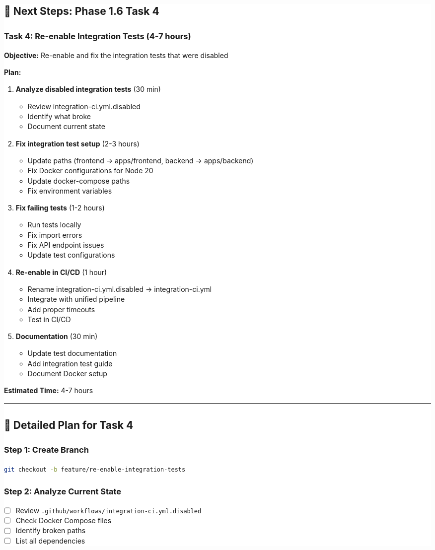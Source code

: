 
## 🚀 Next Steps: Phase 1.6 Task 4

### Task 4: Re-enable Integration Tests (4-7 hours)

**Objective:** Re-enable and fix the integration tests that were disabled

**Plan:**
1. **Analyze disabled integration tests** (30 min)
   - Review integration-ci.yml.disabled
   - Identify what broke
   - Document current state

2. **Fix integration test setup** (2-3 hours)
   - Update paths (frontend → apps/frontend, backend → apps/backend)
   - Fix Docker configurations for Node 20
   - Update docker-compose paths
   - Fix environment variables

3. **Fix failing tests** (1-2 hours)
   - Run tests locally
   - Fix import errors
   - Fix API endpoint issues
   - Update test configurations

4. **Re-enable in CI/CD** (1 hour)
   - Rename integration-ci.yml.disabled → integration-ci.yml
   - Integrate with unified pipeline
   - Add proper timeouts
   - Test in CI/CD

5. **Documentation** (30 min)
   - Update test documentation
   - Add integration test guide
   - Document Docker setup

**Estimated Time:** 4-7 hours

---

## 📝 Detailed Plan for Task 4

### Step 1: Create Branch
```bash
git checkout -b feature/re-enable-integration-tests
```

### Step 2: Analyze Current State
- [ ] Review `.github/workflows/integration-ci.yml.disabled`
- [ ] Check Docker Compose files
- [ ] Identify broken paths
- [ ] List all dependencies
